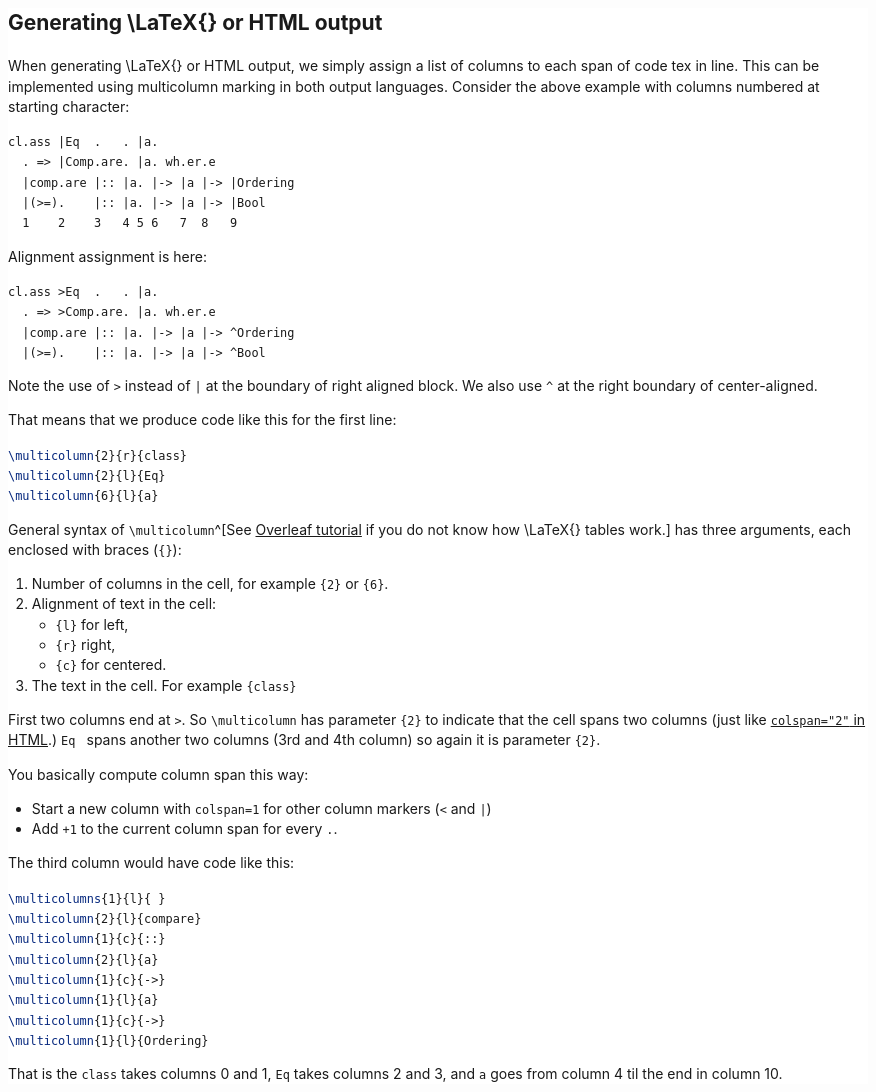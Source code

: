 ## Generating \LaTeX{} or HTML output

When generating \LaTeX{} or HTML output, we simply
assign a list of columns to each span of code tex in line.
This can be implemented using multicolumn marking in both output languages.
Consider the above example with columns numbered at starting character:

```
cl.ass |Eq  .   . |a.
  . => |Comp.are. |a. wh.er.e
  |comp.are |:: |a. |-> |a |-> |Ordering
  |(>=).    |:: |a. |-> |a |-> |Bool
  1    2    3   4 5 6   7  8   9
```
Alignment assignment is here:
```
cl.ass >Eq  .   . |a.
  . => >Comp.are. |a. wh.er.e
  |comp.are |:: |a. |-> |a |-> ^Ordering
  |(>=).    |:: |a. |-> |a |-> ^Bool
```
Note the use of `>` instead of `|` at the boundary of right aligned block.
We also use `^` at the right boundary of center-aligned.

That means that we produce code like this for the first line:
```latex
\multicolumn{2}{r}{class}
\multicolumn{2}{l}{Eq}
\multicolumn{6}{l}{a}
```
General syntax of
`\multicolumn`^[See [Overleaf tutorial](https://www.overleaf.com/learn/latex/tables#Combining_rows_and_columns)
if you do not know how \LaTeX{} tables work.] has three arguments, each enclosed with braces (`{}`):
1. Number of columns in the cell, for example `{2}` or `{6}`.
2. Alignment of text in the cell:
    - `{l}` for left,
    - `{r}` right,
    - `{c}` for centered.
3. The text in the cell. For example `{class}`

First two columns end at `>`. So `\multicolumn` has parameter `{2}` to indicate that the cell spans two columns (just like [`colspan="2"` in HTML](https://www.w3schools.com/tags/att_td_colspan.asp).)
`Eq ` spans another two columns (3rd and 4th column) so again it is parameter `{2}`.

You basically compute column span this way:
* Start a new column with `colspan=1` for other column markers (`<` and `|`)
* Add `+1` to the current column span for every `.`.

The third column would have code like this:
```latex
\multicolumns{1}{l}{ }
\multicolumn{2}{l}{compare}
\multicolumn{1}{c}{::}
\multicolumn{2}{l}{a}
\multicolumn{1}{c}{->}
\multicolumn{1}{l}{a}
\multicolumn{1}{c}{->}
\multicolumn{1}{l}{Ordering}
```
That is the `class` takes columns 0 and 1,
`Eq` takes columns 2 and 3, and `a` goes from column 4 til the end in column 10.
